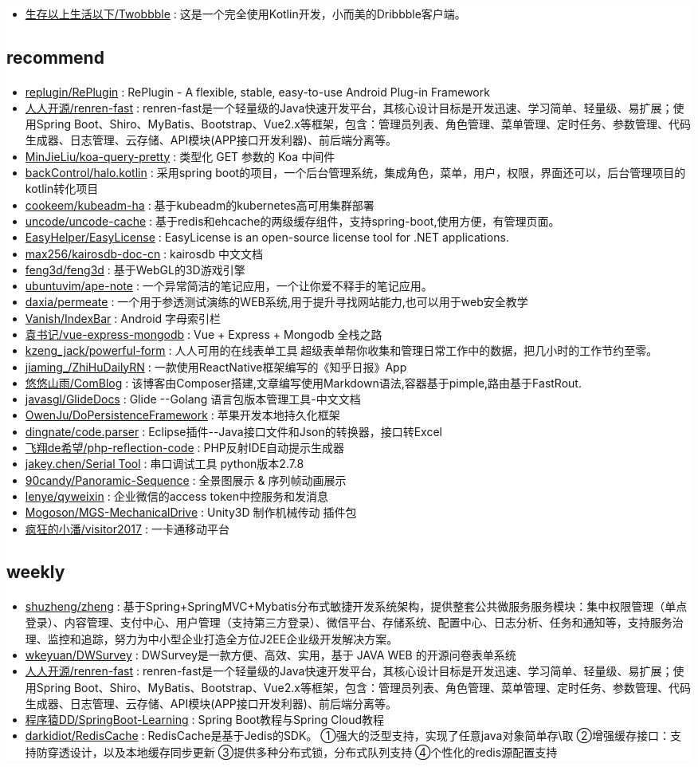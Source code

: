 - [生存以上生活以下/Twobbble](http://git.oschina.net/550609334/Twobbble) : 这是一个完全使用Kotlin开发，小而美的Dribbble客户端。


## recommend

- [replugin/RePlugin](http://git.oschina.net/replugin/RePlugin) : RePlugin - A flexible, stable, easy-to-use Android Plug-in Framework
- [人人开源/renren-fast](http://git.oschina.net/babaio/renren-fast) : renren-fast是一个轻量级的Java快速开发平台，其核心设计目标是开发迅速、学习简单、轻量级、易扩展；使用Spring Boot、Shiro、MyBatis、Bootstrap、Vue2.x等框架，包含：管理员列表、角色管理、菜单管理、定时任务、参数管理、代码生成器、日志管理、云存储、API模块(APP接口开发利器)、前后端分离等。
- [MinJieLiu/koa-query-pretty](http://git.oschina.net/MinJieLiu/koa-query-pretty) : 类型化 GET 参数的 Koa 中间件
- [backControl/halo.kotlin](http://git.oschina.net/backControl/halo-kotlin) : 采用spring boot的项目，一个后台管理系统，集成角色，菜单，用户，权限，界面还可以，后台管理项目的kotlin转化项目
- [cookeem/kubeadm-ha](http://git.oschina.net/cookeem/kubeadm-ha) : 基于kubeadm的kubernetes高可用集群部署
- [uncode/uncode-cache](http://git.oschina.net/uncode/uncode-cache) : 基于redis和ehcache的两级缓存组件，支持spring-boot,使用方便，有管理页面。
- [EasyHelper/EasyLicense](http://git.oschina.net/EasyHelper/EasyLicense) : EasyLicense is an open-source license tool for .NET applications.
- [max256/kairosdb-doc-cn](http://git.oschina.net/max256/kairosdb-doc-cn) : kairosdb 中文文档
- [feng3d/feng3d](http://git.oschina.net/feng3d/feng3d) : 基于WebGL的3D游戏引擎
- [ubuntuvim/ape-note](http://git.oschina.net/chendequan/ape-note) : 一个异常简洁的笔记应用，一个让你爱不释手的笔记应用。
- [daxia/permeate](http://git.oschina.net/songboy/permeate) : 一个用于参透测试演练的WEB系统,用于提升寻找网站能力,也可以用于web安全教学
- [Vanish/IndexBar](http://git.oschina.net/vanish136/IndexBar) : Android 字母索引栏
- [袁书记/vue-express-mongodb](http://git.oschina.net/bossyuan/vue-express-mongodb) : Vue + Express + Mongodb 全栈之路
- [kzeng_jack/powerful-form](http://git.oschina.net/kzeng/powerful-form) : 人人可用的在线表单工具 超级表单帮你收集和管理日常工作中的数据，把几小时的工作节约至零。
- [jiaming_/ZhiHuDailyRN](http://git.oschina.net/null_711_9174/zhihudailyrn) : 一款使用ReactNative框架编写的《知乎日报》App
- [悠悠山雨/ComBlog](http://git.oschina.net/shanyu/comblog) : 该博客由Composer搭建,文章编写使用Markdown语法,容器基于pimple,路由基于FastRout.
- [javasgl/GlideDocs](http://git.oschina.net/javasgl/GlideDocs) : Glide --Golang 语言包版本管理工具-中文文档
- [OwenJu/DoPersistenceFramework](http://git.oschina.net/juwenz/DoPersistenceFramework) : 苹果开发本地持久化框架
- [dingnate/code.parser](http://git.oschina.net/dingnate/code-parser) : Eclipse插件--Java接口文件和Json的转换器，接口转Excel
- [飞翔de希望/php-reflection-code](http://git.oschina.net/flyhope/php-reflection-code) : PHP反射IDE自动提示生成器
- [jakey.chen/Serial Tool](http://git.oschina.net/jakey.chen/Serial-Tool) : 串口调试工具 python版本2.7.8
- [90candy/Panoramic-Sequence](http://git.oschina.net/candy90/Panoramic-Sequence) : 全景图展示 & 序列帧动画展示
- [lenye/qyweixin](http://git.oschina.net/lenye/qyweixin) : 企业微信的access token中控服务和发消息
- [Mogoson/MGS-MechanicalDrive](http://git.oschina.net/Mogoson/mgs-mechanicaldrive) : Unity3D 制作机械传动 插件包
- [疯狂的小潘/visitor2017](http://git.oschina.net/panmingzhi/visitor2017) : 一卡通移动平台


## weekly

- [shuzheng/zheng](http://git.oschina.net/shuzheng/zheng) : 基于Spring+SpringMVC+Mybatis分布式敏捷开发系统架构，提供整套公共微服务服务模块：集中权限管理（单点登录）、内容管理、支付中心、用户管理（支持第三方登录）、微信平台、存储系统、配置中心、日志分析、任务和通知等，支持服务治理、监控和追踪，努力为中小型企业打造全方位J2EE企业级开发解决方案。
- [wkeyuan/DWSurvey](http://git.oschina.net/wkeyuan/DWSurvey) : DWSurvey是一款方便、高效、实用，基于 JAVA WEB 的开源问卷表单系统
- [人人开源/renren-fast](http://git.oschina.net/babaio/renren-fast) : renren-fast是一个轻量级的Java快速开发平台，其核心设计目标是开发迅速、学习简单、轻量级、易扩展；使用Spring Boot、Shiro、MyBatis、Bootstrap、Vue2.x等框架，包含：管理员列表、角色管理、菜单管理、定时任务、参数管理、代码生成器、日志管理、云存储、API模块(APP接口开发利器)、前后端分离等。
- [程序猿DD/SpringBoot-Learning](http://git.oschina.net/didispace/SpringBoot-Learning) : Spring Boot教程与Spring Cloud教程
- [darkidiot/RedisCache](http://git.oschina.net/darkidiot/RedisCache) : RedisCache是基于Jedis的SDK。 ①强大的泛型支持，实现了任意java对象简单存\取 ②增强缓存接口：支持防穿透设计，以及本地缓存同步更新 ③提供多种分布式锁，分布式队列支持 ④个性化的redis源配置支持